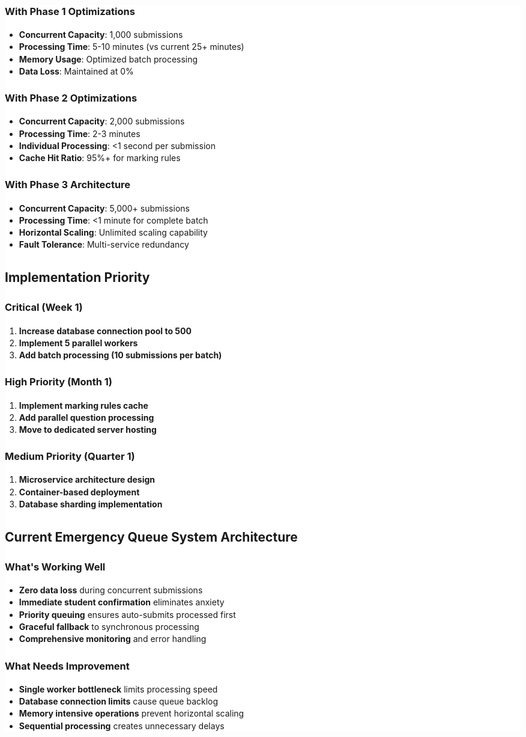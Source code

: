 ### With Phase 1 Optimizations
- **Concurrent Capacity**: 1,000 submissions
- **Processing Time**: 5-10 minutes (vs current 25+ minutes)
- **Memory Usage**: Optimized batch processing
- **Data Loss**: Maintained at 0%

### With Phase 2 Optimizations  
- **Concurrent Capacity**: 2,000 submissions
- **Processing Time**: 2-3 minutes
- **Individual Processing**: <1 second per submission
- **Cache Hit Ratio**: 95%+ for marking rules

### With Phase 3 Architecture
- **Concurrent Capacity**: 5,000+ submissions
- **Processing Time**: <1 minute for complete batch
- **Horizontal Scaling**: Unlimited scaling capability
- **Fault Tolerance**: Multi-service redundancy

## Implementation Priority

### Critical (Week 1)
1. **Increase database connection pool to 500**
2. **Implement 5 parallel workers**
3. **Add batch processing (10 submissions per batch)**

### High Priority (Month 1)
1. **Implement marking rules cache**
2. **Add parallel question processing**
3. **Move to dedicated server hosting**

### Medium Priority (Quarter 1)
1. **Microservice architecture design**
2. **Container-based deployment**
3. **Database sharding implementation**

## Current Emergency Queue System Architecture

### What's Working Well
- **Zero data loss** during concurrent submissions
- **Immediate student confirmation** eliminates anxiety
- **Priority queuing** ensures auto-submits processed first
- **Graceful fallback** to synchronous processing
- **Comprehensive monitoring** and error handling

### What Needs Improvement
- **Single worker bottleneck** limits processing speed
- **Database connection limits** cause queue backlog
- **Memory intensive operations** prevent horizontal scaling
- **Sequential processing** creates unnecessary delays
